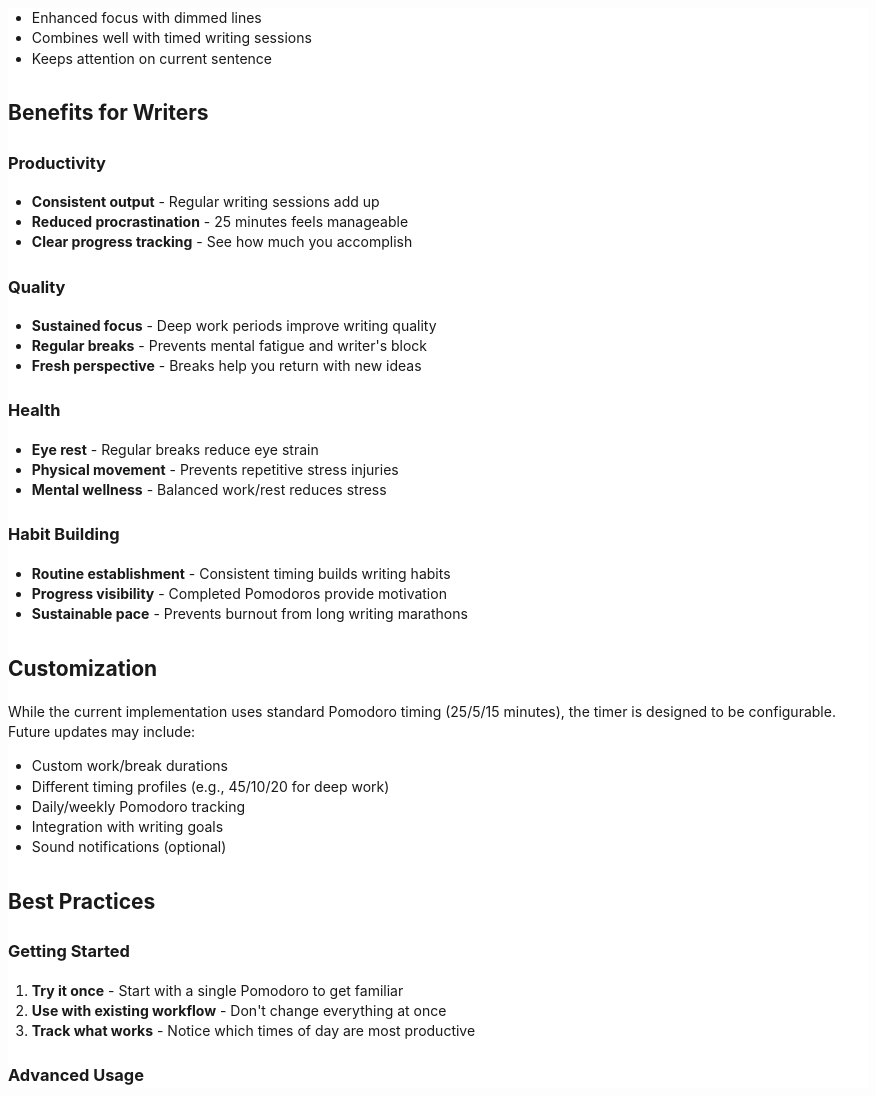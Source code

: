 - Enhanced focus with dimmed lines
- Combines well with timed writing sessions
- Keeps attention on current sentence

## Benefits for Writers

### Productivity

- **Consistent output** - Regular writing sessions add up
- **Reduced procrastination** - 25 minutes feels manageable
- **Clear progress tracking** - See how much you accomplish

### Quality

- **Sustained focus** - Deep work periods improve writing quality
- **Regular breaks** - Prevents mental fatigue and writer's block
- **Fresh perspective** - Breaks help you return with new ideas

### Health

- **Eye rest** - Regular breaks reduce eye strain
- **Physical movement** - Prevents repetitive stress injuries
- **Mental wellness** - Balanced work/rest reduces stress

### Habit Building

- **Routine establishment** - Consistent timing builds writing habits
- **Progress visibility** - Completed Pomodoros provide motivation
- **Sustainable pace** - Prevents burnout from long writing marathons

## Customization

While the current implementation uses standard Pomodoro timing (25/5/15 minutes), the timer is designed to be configurable. Future updates may include:

- Custom work/break durations
- Different timing profiles (e.g., 45/10/20 for deep work)
- Daily/weekly Pomodoro tracking
- Integration with writing goals
- Sound notifications (optional)

## Best Practices

### Getting Started

1. **Try it once** - Start with a single Pomodoro to get familiar
2. **Use with existing workflow** - Don't change everything at once
3. **Track what works** - Notice which times of day are most productive

### Advanced Usage
